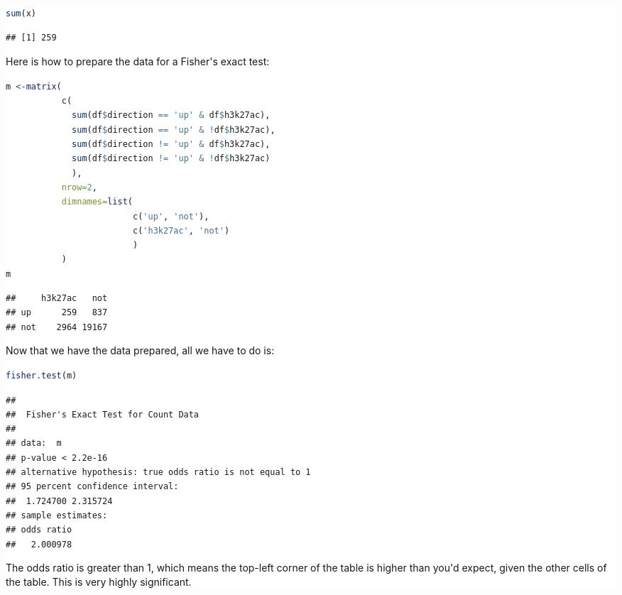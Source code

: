 
```r
sum(x)
```

```
## [1] 259
```

Here is how to prepare the data for a Fisher's exact test:


```r
m <-matrix(
           c(
             sum(df$direction == 'up' & df$h3k27ac),
             sum(df$direction == 'up' & !df$h3k27ac),
             sum(df$direction != 'up' & df$h3k27ac),
             sum(df$direction != 'up' & !df$h3k27ac)
             ),
           nrow=2,
           dimnames=list(
                         c('up', 'not'),
                         c('h3k27ac', 'not')
                         )
           )
m
```

```
##     h3k27ac   not
## up      259   837
## not    2964 19167
```

Now that we have the data prepared, all we have to do is:


```r
fisher.test(m)
```

```
## 
## 	Fisher's Exact Test for Count Data
## 
## data:  m
## p-value < 2.2e-16
## alternative hypothesis: true odds ratio is not equal to 1
## 95 percent confidence interval:
##  1.724700 2.315724
## sample estimates:
## odds ratio 
##   2.000978
```

The odds ratio is greater than 1, which means the top-left corner of the table
is higher than you'd expect, given the other cells of the table. This is very
highly significant.
